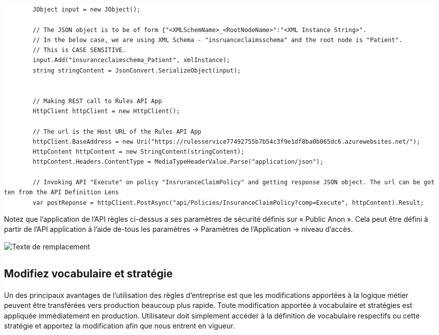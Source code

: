             JObject input = new JObject();

            // The JSON object is to be of form {"<XMLSchemName>_<RootNodeName>":"<XML Instance String>".
            // In the below case, we are using XML Schema - "insruanceclaimsschema" and the root node is "Patient".
            // This is CASE SENSITIVE.
            input.Add("insuranceclaimschema_Patient", xmlInstance);
            string stringContent = JsonConvert.SerializeObject(input);


            // Making REST call to Rules API App
            HttpClient httpClient = new HttpClient();

            // The url is the Host URL of the Rules API App
            httpClient.BaseAddress = new Uri("https://rulesservice77492755b7b54c3f9e1df8ba0b065dc6.azurewebsites.net/");
            HttpContent httpContent = new StringContent(stringContent);
            httpContent.Headers.ContentType = MediaTypeHeaderValue.Parse("application/json");

            // Invoking API "Execute" on policy "InsruranceClaimPolicy" and getting response JSON object. The url can be gotten from the API Definition Lens
            var postReponse = httpClient.PostAsync("api/Policies/InsuranceClaimPolicy?comp=Execute", httpContent).Result;

Notez que l’application de l’API règles ci-dessus a ses paramètres de sécurité définis sur « Public Anon ». Cela peut être défini à partir de l’API application à l’aide de-tous les paramètres -> Paramètres de l’Application -> niveau d’accès.

![Texte de remplacement][11]

## <a name="editing-vocabulary-and-policy"></a>Modifiez vocabulaire et stratégie
Un des principaux avantages de l’utilisation des règles d’entreprise est que les modifications apportées à la logique métier peuvent être transférées vers production beaucoup plus rapide. Toute modification apportée à vocabulaire et stratégies est appliquée immédiatement en production. Utilisateur doit simplement accéder à la définition de vocabulaire respectifs ou cette stratégie et apportez la modification afin que nous entrent en vigueur.


[1]: ./media/app-service-logic-use-biztalk-rules/InsuranceScenario.PNG
[2]: ./media/app-service-logic-use-biztalk-rules/InsuranceBusinessLogic.png
[3]: ./media/app-service-logic-use-biztalk-rules/CreateRuleApiApp.png
[4]: ./media/app-service-logic-use-biztalk-rules/RulesDashboard.png
[5]: ./media/app-service-logic-use-biztalk-rules/LiteralVocab.PNG
[6]: ./media/app-service-logic-use-biztalk-rules/XMLVocab.PNG
[7]: ./media/app-service-logic-use-biztalk-rules/BulkAdd.PNG
[8]: ./media/app-service-logic-use-biztalk-rules/PolicyList.PNG
[9]: ./media/app-service-logic-use-biztalk-rules/RuleCreate.PNG
[10]: ./media/app-service-logic-use-biztalk-rules/APIDef.PNG
[11]: ./media/app-service-logic-use-biztalk-rules/PublicAnon.PNG

